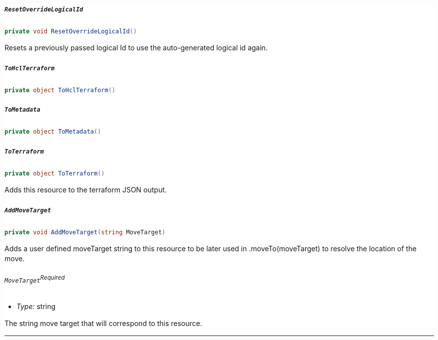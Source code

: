 
##### `ResetOverrideLogicalId` <a name="ResetOverrideLogicalId" id="rhizo-co-terraform-provider-oci.identityNetworkSource.IdentityNetworkSource.resetOverrideLogicalId"></a>

```csharp
private void ResetOverrideLogicalId()
```

Resets a previously passed logical Id to use the auto-generated logical id again.

##### `ToHclTerraform` <a name="ToHclTerraform" id="rhizo-co-terraform-provider-oci.identityNetworkSource.IdentityNetworkSource.toHclTerraform"></a>

```csharp
private object ToHclTerraform()
```

##### `ToMetadata` <a name="ToMetadata" id="rhizo-co-terraform-provider-oci.identityNetworkSource.IdentityNetworkSource.toMetadata"></a>

```csharp
private object ToMetadata()
```

##### `ToTerraform` <a name="ToTerraform" id="rhizo-co-terraform-provider-oci.identityNetworkSource.IdentityNetworkSource.toTerraform"></a>

```csharp
private object ToTerraform()
```

Adds this resource to the terraform JSON output.

##### `AddMoveTarget` <a name="AddMoveTarget" id="rhizo-co-terraform-provider-oci.identityNetworkSource.IdentityNetworkSource.addMoveTarget"></a>

```csharp
private void AddMoveTarget(string MoveTarget)
```

Adds a user defined moveTarget string to this resource to be later used in .moveTo(moveTarget) to resolve the location of the move.

###### `MoveTarget`<sup>Required</sup> <a name="MoveTarget" id="rhizo-co-terraform-provider-oci.identityNetworkSource.IdentityNetworkSource.addMoveTarget.parameter.moveTarget"></a>

- *Type:* string

The string move target that will correspond to this resource.

---
